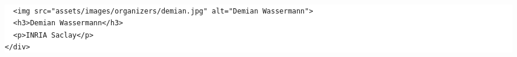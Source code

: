       <img src="assets/images/organizers/demian.jpg" alt="Demian Wassermann">
      <h3>Demian Wassermann</h3>
      <p>INRIA Saclay</p>
    </div>
  </div>
</section>

<script>
  // Scroll effect for navigation
  window.addEventListener('scroll', function () {
    const nav = document.querySelector('.hero-nav');
    if (window.scrollY > 50) {
      nav.classList.add('scrolled');
    } else {
      nav.classList.remove('scrolled');
    }
  });

